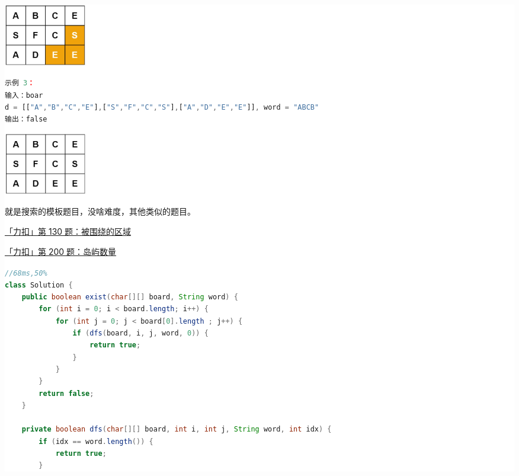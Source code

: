 <img src="../../assets/1618298662707.png" alt="1618298662707" style="zoom:33%;" />

```js
示例 3：
输入：boar
d = [["A","B","C","E"],["S","F","C","S"],["A","D","E","E"]], word = "ABCB"
输出：false
```

<img src="../../assets/1618298687236.png" alt="1618298687236" style="zoom:33%;" />

就是搜索的模板题目，没啥难度，其他类似的题目。

[「力扣」第 130 题：被围绕的区域](https://leetcode-cn.com/problems/surrounded-regions/)

[「力扣」第 200 题：岛屿数量](https://leetcode-cn.com/problems/number-of-islands/) 

```java
//68ms,50%
class Solution {
    public boolean exist(char[][] board, String word) {
        for (int i = 0; i < board.length; i++) {
            for (int j = 0; j < board[0].length ; j++) {
                if (dfs(board, i, j, word, 0)) {
                    return true;
                }
            }
        }
        return false;
    }

    private boolean dfs(char[][] board, int i, int j, String word, int idx) {
        if (idx == word.length()) {
            return true;
        }
```